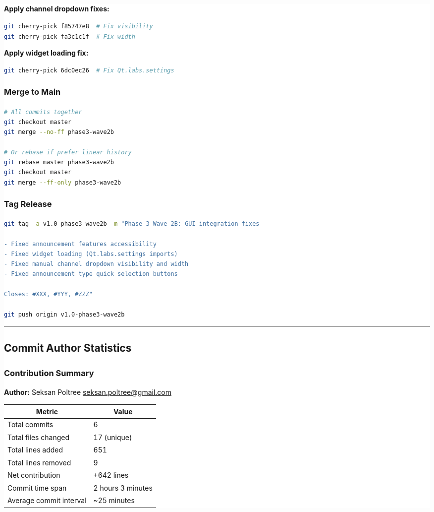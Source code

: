**Apply channel dropdown fixes:**
```bash
git cherry-pick f85747e8  # Fix visibility
git cherry-pick fa3c1c1f  # Fix width
```

**Apply widget loading fix:**
```bash
git cherry-pick 6dc0ec26  # Fix Qt.labs.settings
```

### Merge to Main

```bash
# All commits together
git checkout master
git merge --no-ff phase3-wave2b

# Or rebase if prefer linear history
git rebase master phase3-wave2b
git checkout master
git merge --ff-only phase3-wave2b
```

### Tag Release

```bash
git tag -a v1.0-phase3-wave2b -m "Phase 3 Wave 2B: GUI integration fixes

- Fixed announcement features accessibility
- Fixed widget loading (Qt.labs.settings imports)
- Fixed manual channel dropdown visibility and width
- Fixed announcement type quick selection buttons

Closes: #XXX, #YYY, #ZZZ"

git push origin v1.0-phase3-wave2b
```

---

## Commit Author Statistics

### Contribution Summary

**Author:** Seksan Poltree <seksan.poltree@gmail.com>

| Metric | Value |
|--------|-------|
| Total commits | 6 |
| Total files changed | 17 (unique) |
| Total lines added | 651 |
| Total lines removed | 9 |
| Net contribution | +642 lines |
| Commit time span | 2 hours 3 minutes |
| Average commit interval | ~25 minutes |
